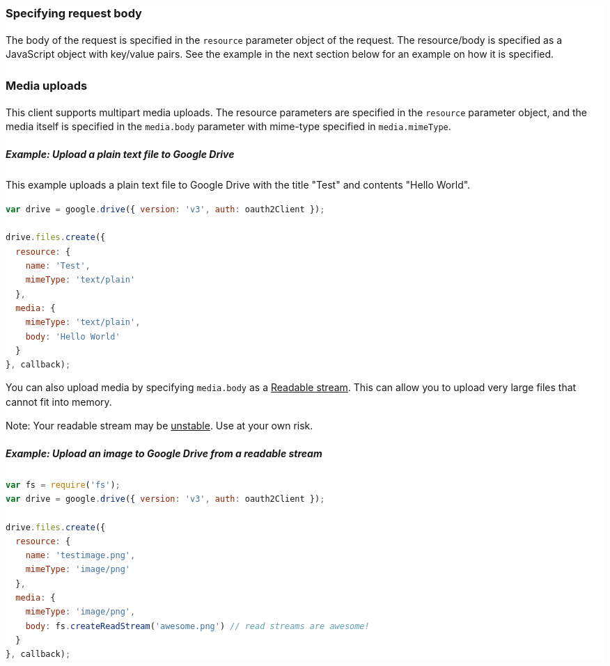 ### Specifying request body

The body of the request is specified in the `resource` parameter object of the request. The resource/body is specified as a JavaScript object with key/value pairs. See the example in the next section below for an example on how it is specified.

### Media uploads

This client supports multipart media uploads. The resource parameters are specified in the `resource` parameter object, and the media itself is specified in the `media.body` parameter with mime-type specified in `media.mimeType`.

##### Example: Upload a plain text file to Google Drive

This example uploads a plain text file to Google Drive with the title "Test" and contents "Hello World".

``` js
var drive = google.drive({ version: 'v3', auth: oauth2Client });

drive.files.create({
  resource: {
    name: 'Test',
    mimeType: 'text/plain'
  },
  media: {
    mimeType: 'text/plain',
    body: 'Hello World'
  }
}, callback);
```

You can also upload media by specifying `media.body` as a [Readable stream][stream]. This can allow you to upload very large files that cannot fit into memory.

Note: Your readable stream may be [unstable][stability]. Use at your own risk.

##### Example: Upload an image to Google Drive from a readable stream

```js
var fs = require('fs');
var drive = google.drive({ version: 'v3', auth: oauth2Client });

drive.files.create({
  resource: {
    name: 'testimage.png',
    mimeType: 'image/png'
  },
  media: {
    mimeType: 'image/png',
    body: fs.createReadStream('awesome.png') // read streams are awesome!
  }
}, callback);
```


[snyk-image]: https://snyk.io/test/github/google/google-api-nodejs-client/badge.svg
[snyk-url]: https://snyk.io/test/github/google/google-api-nodejs-client
[david-image]: https://david-dm.org/google/google-api-nodejs-client.svg
[david-url]: https://david-dm.org/google/google-api-nodejs-client
[david-dev-image]: https://david-dm.org/google/google-api-nodejs-client/dev-status.svg
[david-dev-url]: https://david-dm.org/google/google-api-nodejs-client?type=dev
[npmimg]: https://img.shields.io/npm/v/googleapis.svg
[npm]: https://www.npmjs.org/package/googleapis
[circle]: https://circleci.com/gh/google/google-auth-library-nodejs
[circleimg]: https://circleci.com/gh/google/google-auth-library-nodejs.svg?style=svg
[supported-list]: https://developers.google.com/apis-explorer/
[bugs]: https://github.com/google/google-api-nodejs-client/issues
[node]: http://nodejs.org/
[stackoverflow]: http://stackoverflow.com/questions/tagged/google-api-nodejs-client
[apiexplorer]: https://developers.google.com/apis-explorer
[urlshort]: https://developers.google.com/url-shortener/
[usingkeys]: https://support.google.com/cloud/answer/6158862?hl=en
[contributing]: https://github.com/google/google-api-nodejs-client/blob/master/.github/CONTRIBUTING.md
[copying]: https://github.com/google/google-api-nodejs-client/tree/master/COPYING
[authdocs]: https://developers.google.com/identity/protocols/OpenIDConnect
[axios]: https://github.com/axios/axios
[requestopts]: https://github.com/axios/axios#request-config
[stream]: http://nodejs.org/api/stream.html#stream_class_stream_readable
[releasenotes]: https://github.com/google/google-api-nodejs-client/releases
[stability]: http://nodejs.org/api/stream.html#stream_stream
[devconsole]: https://console.developer.google.com
[oauth]: https://developers.google.com/identity/protocols/OAuth2
[oauthexample]: https://github.com/google/google-api-nodejs-client/tree/master/samples/oauth2.js
[options]: https://github.com/google/google-api-nodejs-client/tree/master#options
[googlecloud]: https://github.com/GoogleCloudPlatform/google-cloud-node
[googlecloudapis]: https://cloud.google.com/nodejs/docs/reference/apis
[cloudplatform]: https://cloud.google.com/docs/
[codecovimg]: https://codecov.io/github/google/google-api-nodejs-client/coverage.svg?branch=master
[codecov]: https://codecov.io/github/google/google-api-nodejs-client?branch=master
[downloadsimg]: https://img.shields.io/npm/dm/googleapis.svg
[downloads]: https://nodei.co/npm/googleapis/
[greenkeeperimg]: https://badges.greenkeeper.io/google/google-api-nodejs-client.svg
[greenkeeper]: https://greenkeeper.io/